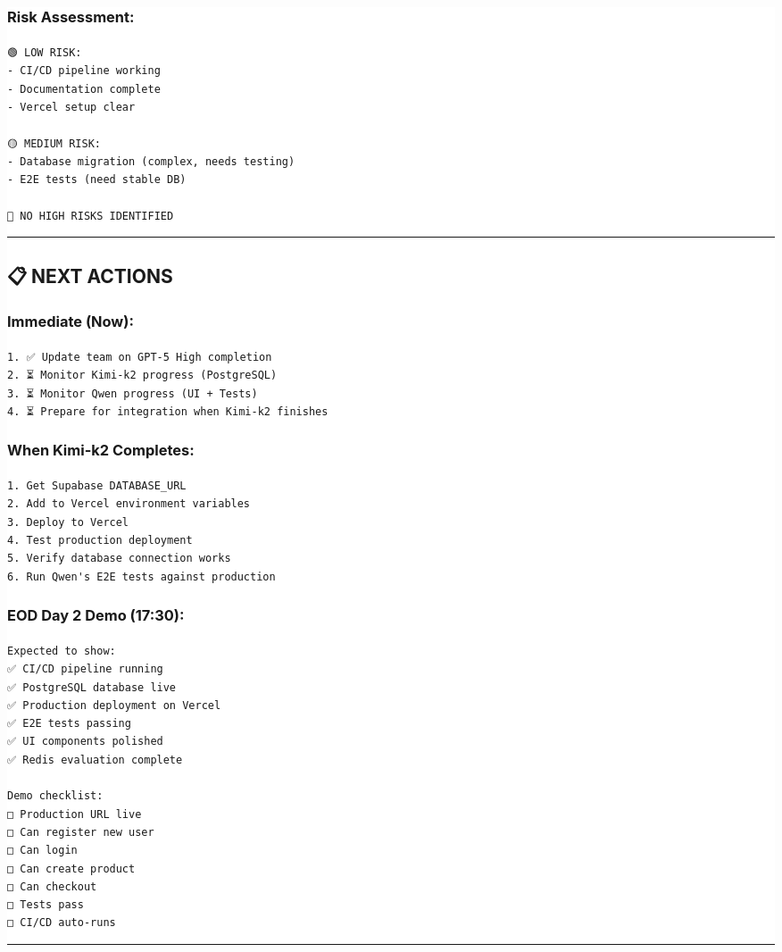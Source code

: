 ### Risk Assessment:

```
🟢 LOW RISK:
- CI/CD pipeline working
- Documentation complete
- Vercel setup clear

🟡 MEDIUM RISK:
- Database migration (complex, needs testing)
- E2E tests (need stable DB)

🔴 NO HIGH RISKS IDENTIFIED
```

---

## 📋 **NEXT ACTIONS**

### Immediate (Now):

```
1. ✅ Update team on GPT-5 High completion
2. ⏳ Monitor Kimi-k2 progress (PostgreSQL)
3. ⏳ Monitor Qwen progress (UI + Tests)
4. ⏳ Prepare for integration when Kimi-k2 finishes
```

### When Kimi-k2 Completes:

```
1. Get Supabase DATABASE_URL
2. Add to Vercel environment variables
3. Deploy to Vercel
4. Test production deployment
5. Verify database connection works
6. Run Qwen's E2E tests against production
```

### EOD Day 2 Demo (17:30):

```
Expected to show:
✅ CI/CD pipeline running
✅ PostgreSQL database live
✅ Production deployment on Vercel
✅ E2E tests passing
✅ UI components polished
✅ Redis evaluation complete

Demo checklist:
□ Production URL live
□ Can register new user
□ Can login
□ Can create product
□ Can checkout
□ Tests pass
□ CI/CD auto-runs
```

---